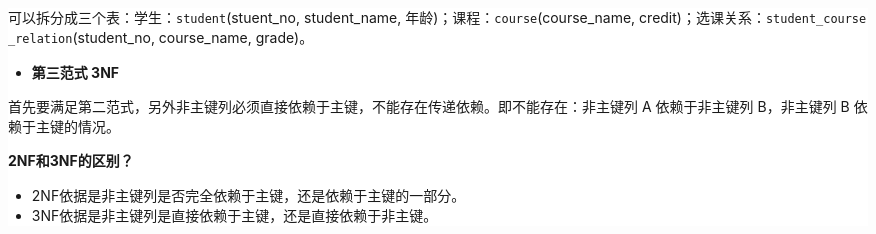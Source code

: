 可以拆分成三个表：学生：`student`(stuent_no, student_name, 年龄)；课程：`course`(course_name, credit)；选课关系：`student_course_relation`(student_no, course_name, grade)。

- **第三范式 3NF**

首先要满足第二范式，另外非主键列必须直接依赖于主键，不能存在传递依赖。即不能存在：非主键列 A 依赖于非主键列 B，非主键列 B 依赖于主键的情况。

**2NF和3NF的区别？**

- 2NF依据是非主键列是否完全依赖于主键，还是依赖于主键的一部分。
- 3NF依据是非主键列是直接依赖于主键，还是直接依赖于非主键。
